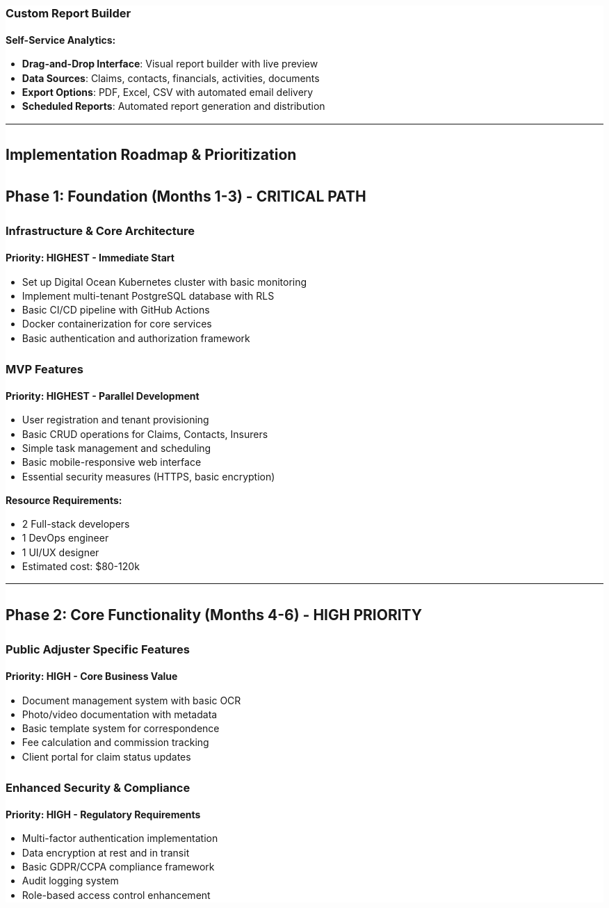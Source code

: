 ### Custom Report Builder

**Self-Service Analytics:**
- **Drag-and-Drop Interface**: Visual report builder with live preview
- **Data Sources**: Claims, contacts, financials, activities, documents
- **Export Options**: PDF, Excel, CSV with automated email delivery
- **Scheduled Reports**: Automated report generation and distribution

---

## Implementation Roadmap & Prioritization

## Phase 1: Foundation (Months 1-3) - CRITICAL PATH

### Infrastructure & Core Architecture
**Priority: HIGHEST - Immediate Start**
- Set up Digital Ocean Kubernetes cluster with basic monitoring
- Implement multi-tenant PostgreSQL database with RLS
- Basic CI/CD pipeline with GitHub Actions
- Docker containerization for core services
- Basic authentication and authorization framework

### MVP Features
**Priority: HIGHEST - Parallel Development**
- User registration and tenant provisioning
- Basic CRUD operations for Claims, Contacts, Insurers
- Simple task management and scheduling
- Basic mobile-responsive web interface
- Essential security measures (HTTPS, basic encryption)

**Resource Requirements:**
- 2 Full-stack developers
- 1 DevOps engineer
- 1 UI/UX designer
- Estimated cost: $80-120k

---

## Phase 2: Core Functionality (Months 4-6) - HIGH PRIORITY

### Public Adjuster Specific Features
**Priority: HIGH - Core Business Value**
- Document management system with basic OCR
- Photo/video documentation with metadata
- Basic template system for correspondence
- Fee calculation and commission tracking
- Client portal for claim status updates

### Enhanced Security & Compliance
**Priority: HIGH - Regulatory Requirements**
- Multi-factor authentication implementation
- Data encryption at rest and in transit
- Basic GDPR/CCPA compliance framework
- Audit logging system
- Role-based access control enhancement
